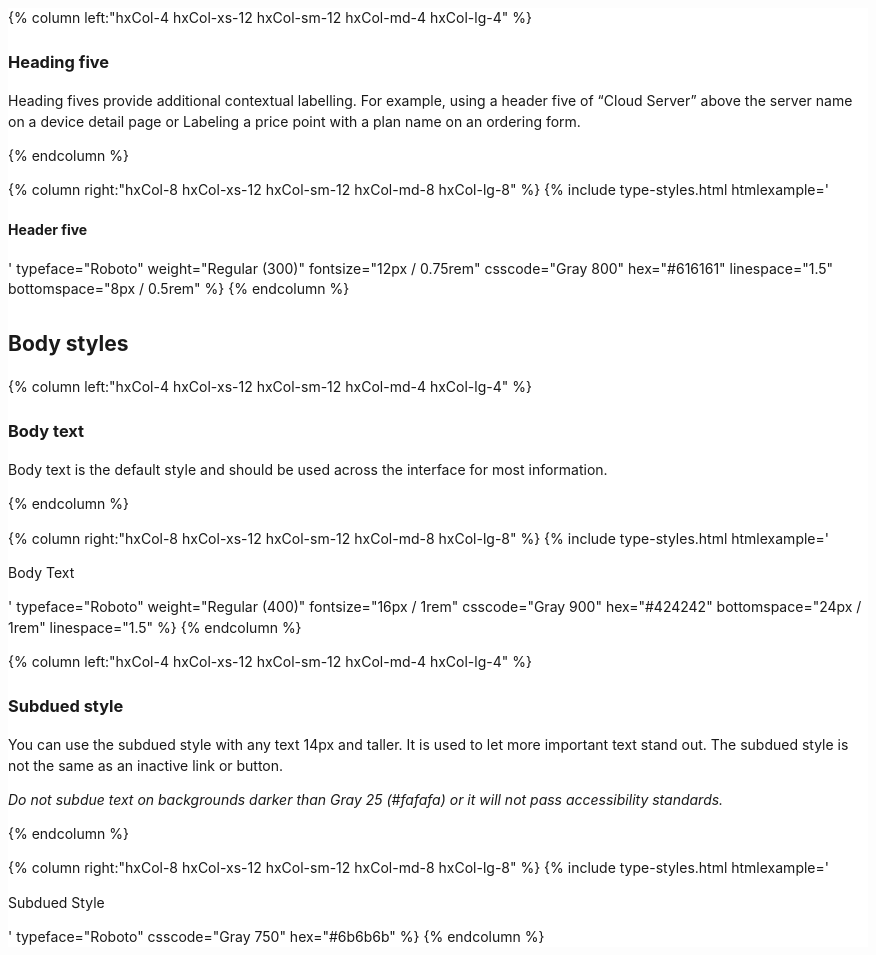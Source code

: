 <section class="static-section"  markdown="1">
<div class="hxRow" markdown="1">
{% column left:"hxCol-4 hxCol-xs-12 hxCol-sm-12 hxCol-md-4 hxCol-lg-4" %}

### Heading five
Heading fives provide additional contextual labelling. For example, using a header five of “Cloud Server” above the server name on a device detail page or Labeling a price point with a plan name on an ordering form.

{% endcolumn %}

{% column right:"hxCol-8 hxCol-xs-12 hxCol-sm-12 hxCol-md-8 hxCol-lg-8" %}
{% include type-styles.html htmlexample='<h4 class="hxHeading5">Header five</h4>' typeface="Roboto" weight="Regular (300)" fontsize="12px / 0.75rem" csscode="Gray 800" hex="#616161" linespace="1.5" bottomspace="8px / 0.5rem" %}
{% endcolumn %}
</div>
</section>


## Body styles

<section class="static-section"  markdown="1">
<div class="hxRow" markdown="1">
{% column left:"hxCol-4 hxCol-xs-12 hxCol-sm-12 hxCol-md-4 hxCol-lg-4" %}

### Body text
Body text is the default style and should be used across the interface for most information.

{% endcolumn %}

{% column right:"hxCol-8 hxCol-xs-12 hxCol-sm-12 hxCol-md-8 hxCol-lg-8" %}
{% include type-styles.html htmlexample='<p>Body Text</p>' typeface="Roboto" weight="Regular (400)" fontsize="16px / 1rem" csscode="Gray 900" hex="#424242" bottomspace="24px / 1rem" linespace="1.5" %}
{% endcolumn %}
</div>
</section>

<section class="static-section"  markdown="1">
<div class="hxRow" markdown="1">
{% column left:"hxCol-4 hxCol-xs-12 hxCol-sm-12 hxCol-md-4 hxCol-lg-4" %}

### Subdued style

You can use the subdued style with any text 14px and taller. It is used to let more important text stand out. The subdued style is not the same as an inactive link or button.

*Do not subdue text on backgrounds darker than Gray 25 (#fafafa) or it will not pass accessibility standards.*

{% endcolumn %}

{% column right:"hxCol-8 hxCol-xs-12 hxCol-sm-12 hxCol-md-8 hxCol-lg-8" %}
{% include type-styles.html htmlexample='<p class="hxSubdued">Subdued Style</p>' typeface="Roboto" csscode="Gray 750" hex="#6b6b6b" %}
{% endcolumn %}
